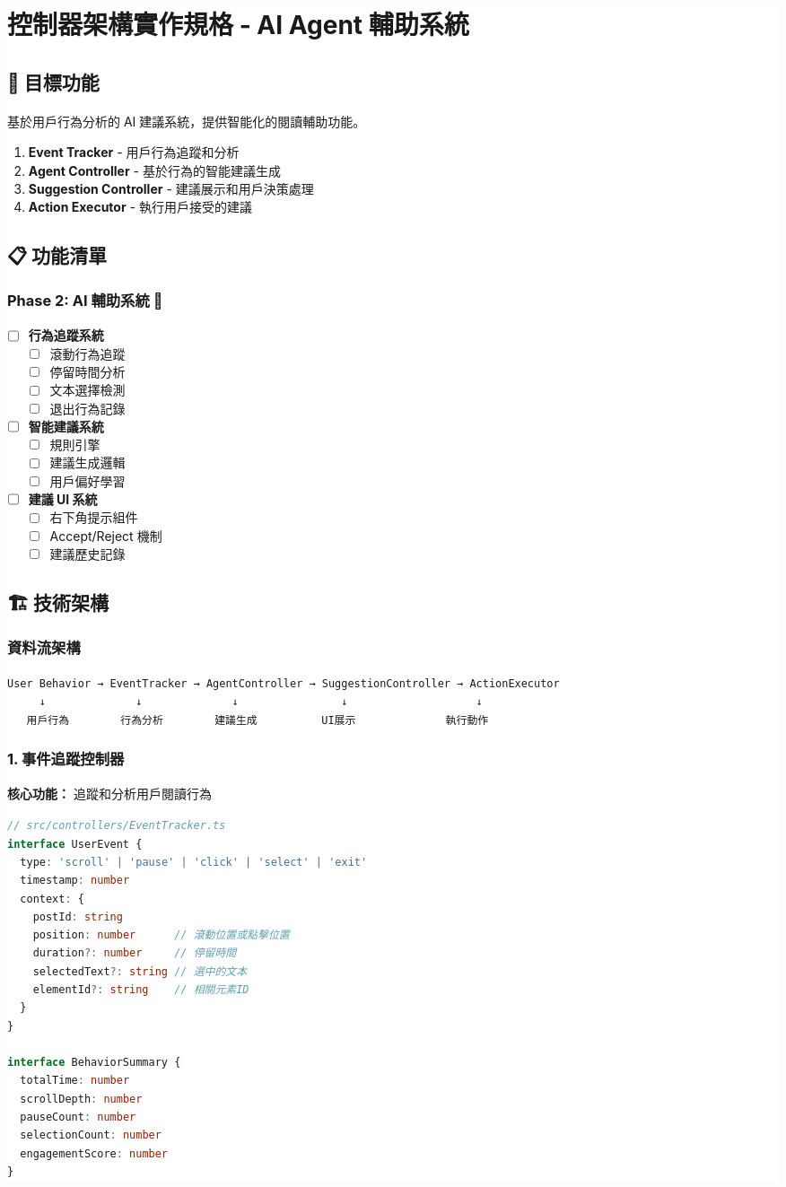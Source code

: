 # 控制器架構實作規格 - AI Agent 輔助系統

## 🎯 目標功能

基於用戶行為分析的 AI 建議系統，提供智能化的閱讀輔助功能。

1. **Event Tracker** - 用戶行為追蹤和分析
2. **Agent Controller** - 基於行為的智能建議生成
3. **Suggestion Controller** - 建議展示和用戶決策處理
4. **Action Executor** - 執行用戶接受的建議

## 📋 功能清單

### Phase 2: AI 輔助系統 🤖
- [ ] **行為追蹤系統**
  - [ ] 滾動行為追蹤
  - [ ] 停留時間分析
  - [ ] 文本選擇檢測
  - [ ] 退出行為記錄
- [ ] **智能建議系統**
  - [ ] 規則引擎
  - [ ] 建議生成邏輯
  - [ ] 用戶偏好學習
- [ ] **建議 UI 系統**
  - [ ] 右下角提示組件
  - [ ] Accept/Reject 機制
  - [ ] 建議歷史記錄

## 🏗️ 技術架構

### 資料流架構
```
User Behavior → EventTracker → AgentController → SuggestionController → ActionExecutor
     ↓              ↓              ↓                ↓                    ↓
   用戶行為        行為分析        建議生成          UI展示              執行動作
```

### 1. 事件追蹤控制器
**核心功能：** 追蹤和分析用戶閱讀行為

```typescript
// src/controllers/EventTracker.ts
interface UserEvent {
  type: 'scroll' | 'pause' | 'click' | 'select' | 'exit'
  timestamp: number
  context: {
    postId: string
    position: number      // 滾動位置或點擊位置
    duration?: number     // 停留時間
    selectedText?: string // 選中的文本
    elementId?: string    // 相關元素ID
  }
}

interface BehaviorSummary {
  totalTime: number
  scrollDepth: number
  pauseCount: number
  selectionCount: number
  engagementScore: number
}
```